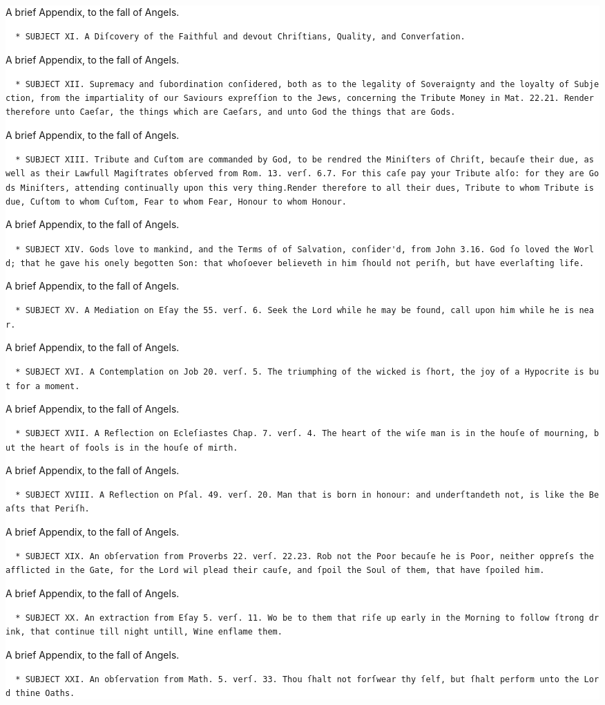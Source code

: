 A brief Appendix, to the fall of Angels.

      * SUBJECT XI. A Diſcovery of the Faithful and devout Chriſtians, Quality, and Converſation.

A brief Appendix, to the fall of Angels.

      * SUBJECT XII. Supremacy and ſubordination conſidered, both as to the legality of Soveraignty and the loyalty of Subjection, from the impartiality of our Saviours expreſſion to the Jews, concerning the Tribute Money in Mat. 22.21. Render therefore unto Caeſar, the things which are Caeſars, and unto God the things that are Gods.

A brief Appendix, to the fall of Angels.

      * SUBJECT XIII. Tribute and Cuſtom are commanded by God, to be rendred the Miniſters of Chriſt, becauſe their due, as well as their Lawfull Magiſtrates obſerved from Rom. 13. verſ. 6.7. For this caſe pay your Tribute alſo: for they are Gods Miniſters, attending continually upon this very thing.Render therefore to all their dues, Tribute to whom Tribute is due, Cuſtom to whom Cuſtom, Fear to whom Fear, Honour to whom Honour.

A brief Appendix, to the fall of Angels.

      * SUBJECT XIV. Gods love to mankind, and the Terms of of Salvation, conſider'd, from John 3.16. God ſo loved the World; that he gave his onely begotten Son: that whoſoever believeth in him ſhould not periſh, but have everlaſting life.

A brief Appendix, to the fall of Angels.

      * SUBJECT XV. A Mediation on Eſay the 55. verſ. 6. Seek the Lord while he may be found, call upon him while he is near.

A brief Appendix, to the fall of Angels.

      * SUBJECT XVI. A Contemplation on Job 20. verſ. 5. The triumphing of the wicked is ſhort, the joy of a Hypocrite is but for a moment.

A brief Appendix, to the fall of Angels.

      * SUBJECT XVII. A Reflection on Ecleſiastes Chap. 7. verſ. 4. The heart of the wiſe man is in the houſe of mourning, but the heart of fools is in the houſe of mirth.

A brief Appendix, to the fall of Angels.

      * SUBJECT XVIII. A Reflection on Pſal. 49. verſ. 20. Man that is born in honour: and underſtandeth not, is like the Beaſts that Periſh.

A brief Appendix, to the fall of Angels.

      * SUBJECT XIX. An obſervation from Proverbs 22. verſ. 22.23. Rob not the Poor becauſe he is Poor, neither oppreſs the afflicted in the Gate, for the Lord wil plead their cauſe, and ſpoil the Soul of them, that have ſpoiled him.

A brief Appendix, to the fall of Angels.

      * SUBJECT XX. An extraction from Eſay 5. verſ. 11. Wo be to them that riſe up early in the Morning to follow ſtrong drink, that continue till night untill, Wine enflame them.

A brief Appendix, to the fall of Angels.

      * SUBJECT XXI. An obſervation from Math. 5. verſ. 33. Thou ſhalt not forſwear thy ſelf, but ſhalt perform unto the Lord thine Oaths.
